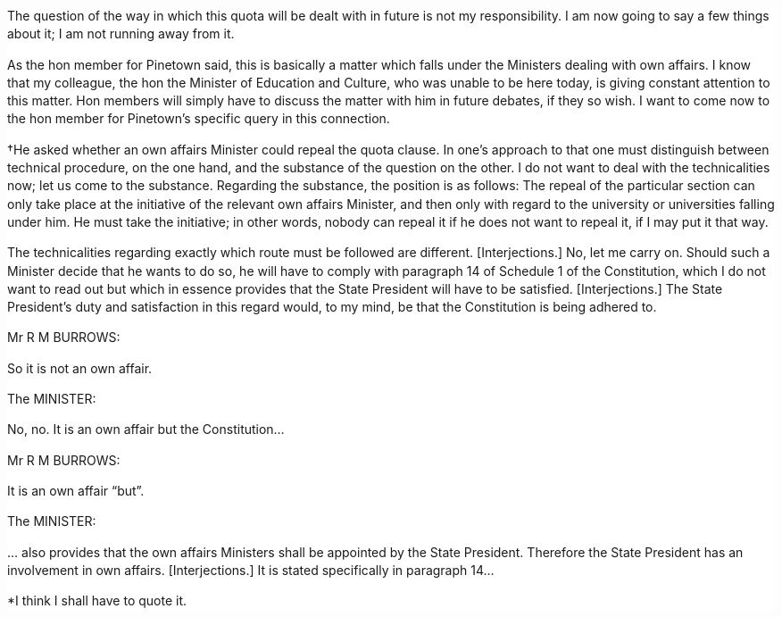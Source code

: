 <p>The question of the way in which this quota will be dealt with in future is not my responsibility. I am now going to say a few things about it; I am not running away from it.</p>

<p>As the hon member for Pinetown said, this is basically a matter which falls under the Ministers dealing with own affairs. I know that my colleague, the hon the Minister of Education and Culture, who was unable to be here today, is giving constant attention to this matter. Hon members will simply have to discuss the matter with him in future debates, if they so wish. I want to come now to the hon member for Pinetown&#x2019;s specific query in this connection.</p>

<p>&#x2020;He asked whether an own affairs Minister could repeal the quota clause. In one&#x2019;s approach to that one must distinguish between technical procedure, on the one hand, and the substance of the question on the other. I do not want to deal with the technicalities now; let us come to the substance. Regarding the substance, the position is as follows: The repeal of the particular section can only take place at the initiative of the relevant own affairs Minister, and then only with regard to the university or universities falling under him. He must take the initiative; in other words, nobody can repeal it if he does not want to repeal it, if I may put it that way.</p>

<p>The technicalities regarding exactly which route must be followed are different. [Interjections.] No, let me carry on. Should such a Minister decide that he wants to do so, he will have to comply with paragraph 14 of Schedule 1 of the Constitution, which I do not want to read out but which in essence provides that the State President will have to be satisfied. [Interjections.] The State President&#x2019;s duty and satisfaction in this regard would, to my mind, be that the Constitution is being adhered to.</p>

</speech>

<speech by="#burrows">

<from>Mr <person refersTo="hansard_za">R M BURROWS</person>:</from>

<p>So it is not an own affair.</p>

</speech>

<speech by="#minister">

<from>The <person refersTo="hansard_za">MINISTER</person>:</from>

<p>No, no. It is an own affair but the Constitution&#x2026;</p>

</speech>

<speech by="#burrows">

<from>Mr <person refersTo="hansard_za">R M BURROWS</person>:</from>

<p>It is an own affair &#x201C;but&#x201D;.</p>

</speech>

<speech by="#minister">

<from>The <person refersTo="hansard_za">MINISTER</person>:</from>

<p>&#x2026; also provides that the own affairs Ministers shall be appointed by the State President. Therefore the State President has an involvement in own affairs. [Interjections.] It is stated specifically in paragraph 14&#x2026;</p>

<p>*I think I shall have to quote it.</p>

</speech>
